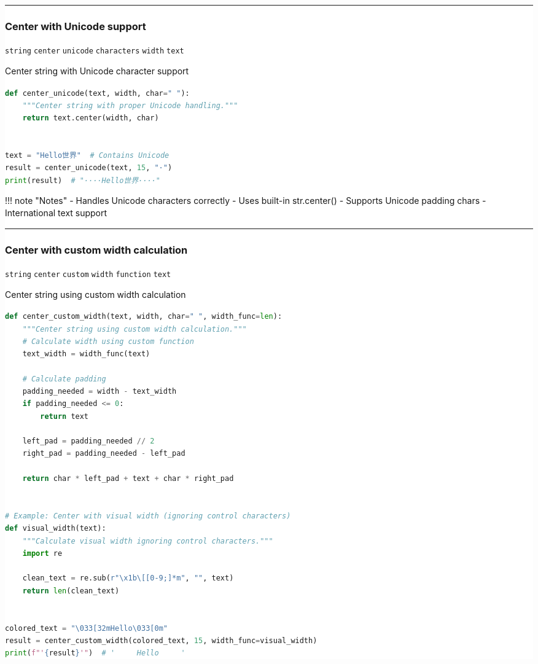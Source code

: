 <hr class="snippet-divider">

### Center with Unicode support

`string` `center` `unicode` `characters` `width` `text`

Center string with Unicode character support

```python
def center_unicode(text, width, char=" "):
    """Center string with proper Unicode handling."""
    return text.center(width, char)


text = "Hello世界"  # Contains Unicode
result = center_unicode(text, 15, "·")
print(result)  # "····Hello世界····"
```

!!! note "Notes"
    - Handles Unicode characters correctly
    - Uses built-in str.center()
    - Supports Unicode padding chars
    - International text support

<hr class="snippet-divider">

### Center with custom width calculation

`string` `center` `custom` `width` `function` `text`

Center string using custom width calculation

```python
def center_custom_width(text, width, char=" ", width_func=len):
    """Center string using custom width calculation."""
    # Calculate width using custom function
    text_width = width_func(text)

    # Calculate padding
    padding_needed = width - text_width
    if padding_needed <= 0:
        return text

    left_pad = padding_needed // 2
    right_pad = padding_needed - left_pad

    return char * left_pad + text + char * right_pad


# Example: Center with visual width (ignoring control characters)
def visual_width(text):
    """Calculate visual width ignoring control characters."""
    import re

    clean_text = re.sub(r"\x1b\[[0-9;]*m", "", text)
    return len(clean_text)


colored_text = "\033[32mHello\033[0m"
result = center_custom_width(colored_text, 15, width_func=visual_width)
print(f"'{result}'")  # '     Hello     '
```
